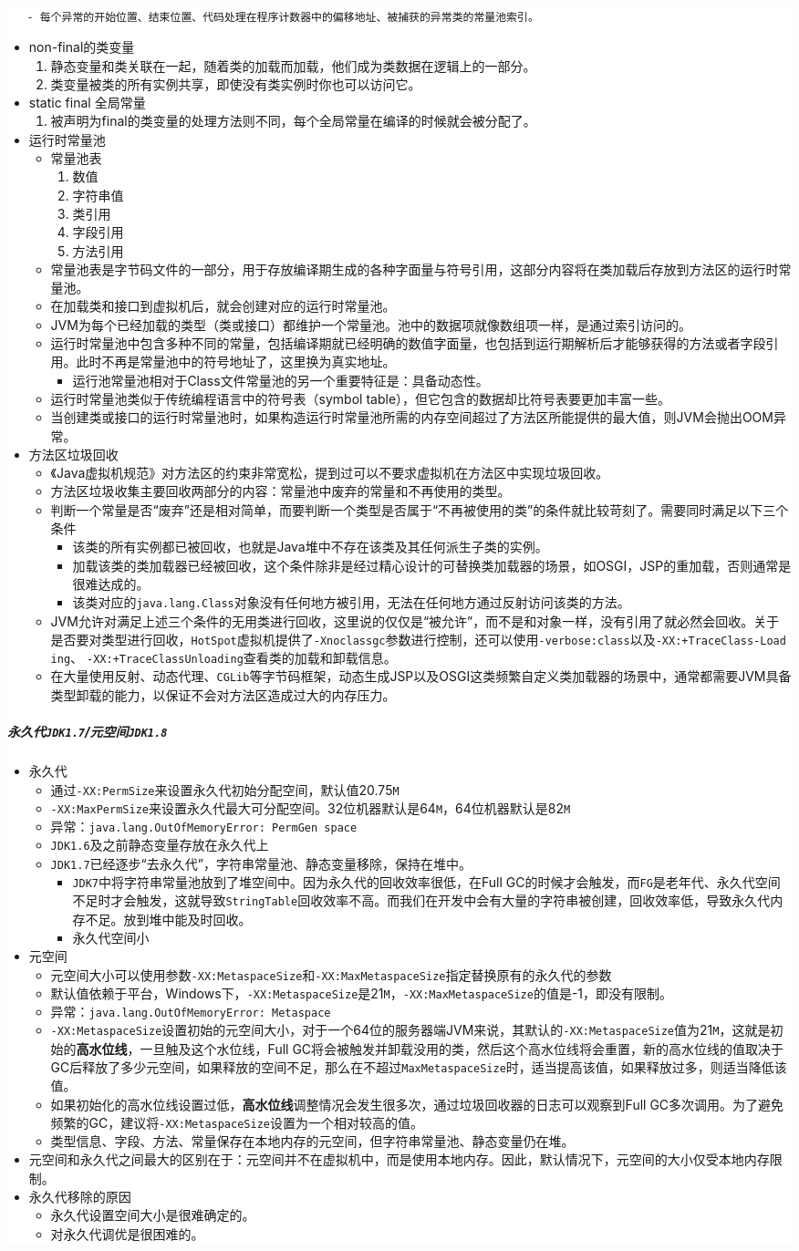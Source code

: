        - 每个异常的开始位置、结束位置、代码处理在程序计数器中的偏移地址、被捕获的异常类的常量池索引。
  - non-final的类变量
    1. 静态变量和类关联在一起，随着类的加载而加载，他们成为类数据在逻辑上的一部分。
    2. 类变量被类的所有实例共享，即使没有类实例时你也可以访问它。
  - static final 全局常量
    1. 被声明为final的类变量的处理方法则不同，每个全局常量在编译的时候就会被分配了。
  - 运行时常量池
    - 常量池表
      1. 数值
      2. 字符串值
      3. 类引用
      4. 字段引用
      5. 方法引用
    - 常量池表是字节码文件的一部分，用于存放编译期生成的各种字面量与符号引用，这部分内容将在类加载后存放到方法区的运行时常量池。
    - 在加载类和接口到虚拟机后，就会创建对应的运行时常量池。
    - JVM为每个已经加载的类型（类或接口）都维护一个常量池。池中的数据项就像数组项一样，是通过索引访问的。
    - 运行时常量池中包含多种不同的常量，包括编译期就已经明确的数值字面量，也包括到运行期解析后才能够获得的方法或者字段引用。此时不再是常量池中的符号地址了，这里换为真实地址。
      - 运行池常量池相对于Class文件常量池的另一个重要特征是：具备动态性。
    - 运行时常量池类似于传统编程语言中的符号表（symbol table），但它包含的数据却比符号表要更加丰富一些。
    - 当创建类或接口的运行时常量池时，如果构造运行时常量池所需的内存空间超过了方法区所能提供的最大值，则JVM会抛出OOM异常。
- 方法区垃圾回收
  - 《Java虚拟机规范》对方法区的约束非常宽松，提到过可以不要求虚拟机在方法区中实现垃圾回收。
  - 方法区垃圾收集主要回收两部分的内容：常量池中废弃的常量和不再使用的类型。
  - 判断一个常量是否“废弃”还是相对简单，而要判断一个类型是否属于“不再被使用的类”的条件就比较苛刻了。需要同时满足以下三个条件
    - 该类的所有实例都已被回收，也就是Java堆中不存在该类及其任何派生子类的实例。
    - 加载该类的类加载器已经被回收，这个条件除非是经过精心设计的可替换类加载器的场景，如OSGI，JSP的重加载，否则通常是很难达成的。
    - 该类对应的`java.lang.Class`对象没有任何地方被引用，无法在任何地方通过反射访问该类的方法。
  - JVM允许对满足上述三个条件的无用类进行回收，这里说的仅仅是“被允许”，而不是和对象一样，没有引用了就必然会回收。关于是否要对类型进行回收，`HotSpot`虚拟机提供了`-Xnoclassgc`参数进行控制，还可以使用`-verbose:class`以及`-XX:+TraceClass-Loading`、 `-XX:+TraceClassUnloading`查看类的加载和卸载信息。
  - 在大量使用反射、动态代理、`CGLib`等字节码框架，动态生成JSP以及OSGI这类频繁自定义类加载器的场景中，通常都需要JVM具备类型卸载的能力，以保证不会对方法区造成过大的内存压力。



##### 永久代`JDK1.7`/元空间`JDK1.8`

- 永久代
  - 通过`-XX:PermSize`来设置永久代初始分配空间，默认值20.75`M`
  - `-XX:MaxPermSize`来设置永久代最大可分配空间。32位机器默认是64`M`，64位机器默认是82`M`
  - 异常：`java.lang.OutOfMemoryError: PermGen space`
  - `JDK1.6`及之前静态变量存放在永久代上
  - `JDK1.7`已经逐步“去永久代”，字符串常量池、静态变量移除，保持在堆中。
    - `JDK7`中将字符串常量池放到了堆空间中。因为永久代的回收效率很低，在Full GC的时候才会触发，而`FG`是老年代、永久代空间不足时才会触发，这就导致`StringTable`回收效率不高。而我们在开发中会有大量的字符串被创建，回收效率低，导致永久代内存不足。放到堆中能及时回收。
    - 永久代空间小
- 元空间
  - 元空间大小可以使用参数`-XX:MetaspaceSize`和`-XX:MaxMetaspaceSize`指定替换原有的永久代的参数
  - 默认值依赖于平台，Windows下，`-XX:MetaspaceSize`是21`M`，`-XX:MaxMetaspaceSize`的值是-1，即没有限制。
  - 异常：`java.lang.OutOfMemoryError: Metaspace `
  - `-XX:MetaspaceSize`设置初始的元空间大小，对于一个64位的服务器端JVM来说，其默认的`-XX:MetaspaceSize`值为21`M`，这就是初始的**高水位线**，一旦触及这个水位线，Full GC将会被触发并卸载没用的类，然后这个高水位线将会重置，新的高水位线的值取决于GC后释放了多少元空间，如果释放的空间不足，那么在不超过`MaxMetaspaceSize`时，适当提高该值，如果释放过多，则适当降低该值。
  - 如果初始化的高水位线设置过低，**高水位线**调整情况会发生很多次，通过垃圾回收器的日志可以观察到Full GC多次调用。为了避免频繁的GC，建议将`-XX:MetaspaceSize`设置为一个相对较高的值。
  - 类型信息、字段、方法、常量保存在本地内存的元空间，但字符串常量池、静态变量仍在堆。
- 元空间和永久代之间最大的区别在于：元空间并不在虚拟机中，而是使用本地内存。因此，默认情况下，元空间的大小仅受本地内存限制。
- 永久代移除的原因
  - 永久代设置空间大小是很难确定的。
  - 对永久代调优是很困难的。
